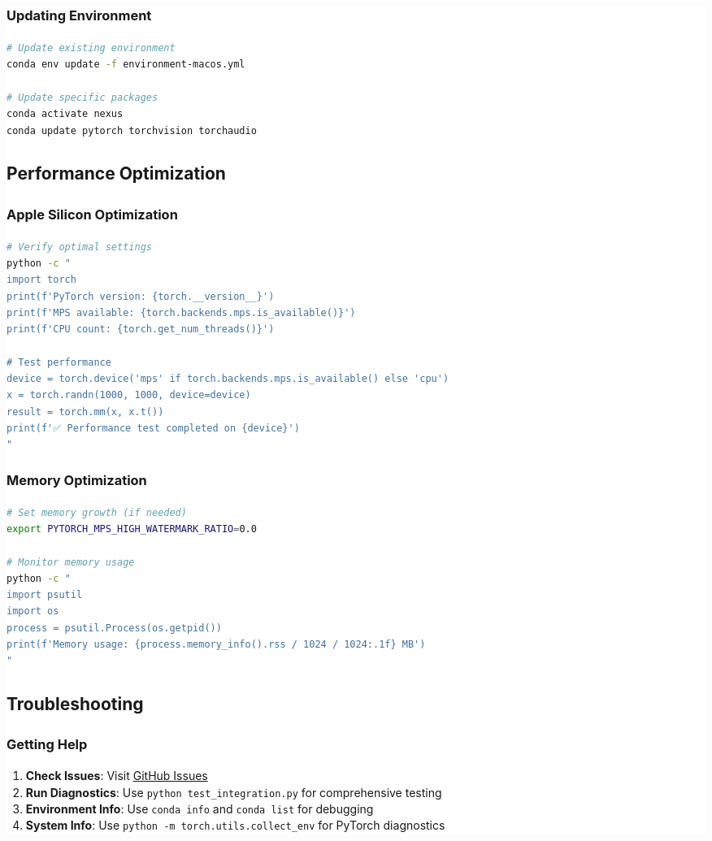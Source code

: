 
### Updating Environment
```bash
# Update existing environment
conda env update -f environment-macos.yml

# Update specific packages
conda activate nexus
conda update pytorch torchvision torchaudio
```

## Performance Optimization

### Apple Silicon Optimization
```bash
# Verify optimal settings
python -c "
import torch
print(f'PyTorch version: {torch.__version__}')
print(f'MPS available: {torch.backends.mps.is_available()}')
print(f'CPU count: {torch.get_num_threads()}')

# Test performance
device = torch.device('mps' if torch.backends.mps.is_available() else 'cpu')
x = torch.randn(1000, 1000, device=device)
result = torch.mm(x, x.t())
print(f'✅ Performance test completed on {device}')
"
```

### Memory Optimization
```bash
# Set memory growth (if needed)
export PYTORCH_MPS_HIGH_WATERMARK_RATIO=0.0

# Monitor memory usage
python -c "
import psutil
import os
process = psutil.Process(os.getpid())
print(f'Memory usage: {process.memory_info().rss / 1024 / 1024:.1f} MB')
"
```

## Troubleshooting

### Getting Help
1. **Check Issues**: Visit [GitHub Issues](https://github.com/curtisreker-creator/project-nexus/issues)
2. **Run Diagnostics**: Use `python test_integration.py` for comprehensive testing
3. **Environment Info**: Use `conda info` and `conda list` for debugging
4. **System Info**: Use `python -m torch.utils.collect_env` for PyTorch diagnostics
